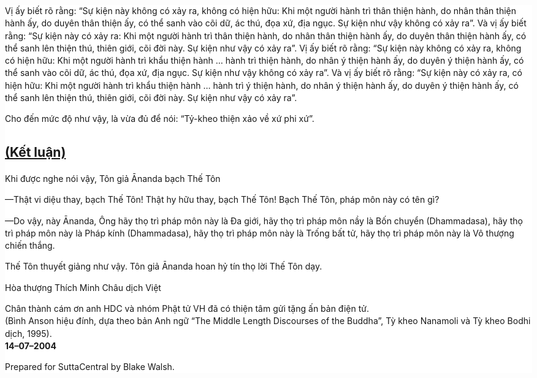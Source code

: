 Vị ấy biết rõ rằng: “Sự kiện này không có xảy ra, không có hiện hữu: Khi một người hành trì thân thiện hành, do nhân thân thiện hành ấy, do duyên thân thiện ấy, có thể sanh vào cõi dữ, ác thú, đọa xứ, địa ngục. Sự kiện như vậy không có xảy ra”. Và vị ấy biết rằng: “Sự kiện này có xảy ra: Khi một người hành trì thân thiện hành, do nhân thân thiện hành ấy, do duyên thân thiện hành ấy, có thể sanh lên thiện thú, thiên giới, cõi đời này. Sự kiện như vậy có xảy ra”. Vị ấy biết rõ rằng: “Sự kiện này không có xảy ra, không có hiện hữu: Khi một người hành trì khẩu thiện hành … hành trì thiện hành, do nhân ý thiện hành ấy, do duyên ý thiện hành ấy, có thể sanh vào cõi dữ, ác thú, đọa xứ, địa ngục. Sự kiện như vậy không có xảy ra”. Và vị ấy biết rõ rằng: “Sự kiện này có xảy ra, có hiện hữu: Khi một người hành trì khẩu thiện hành … hành trì ý thiện hành, do nhân ý thiện hành ấy, do duyên ý thiện hành ấy, có thể sanh lên thiện thú, thiên giới, cõi đời này. Sự kiện như vậy có xảy ra”.

Cho đến mức độ như vậy, là vừa đủ để nói: “Tỷ-kheo thiện xảo về xứ phi xứ”.

## [(Kết luận)](#toc)

Khi được nghe nói vậy, Tôn giả Ānanda bạch Thế Tôn

—Thật vi diệu thay, bạch Thế Tôn! Thật hy hữu thay, bạch Thế Tôn! Bạch Thế Tôn, pháp môn này có tên gì?

—Do vậy, này Ānanda, Ông hãy thọ trì pháp môn này là Ða giới, hãy thọ trì pháp môn nầy là Bốn chuyển (Dhammadasa), hãy thọ trì pháp môn này là Pháp kính (Dhammadasa), hãy thọ trì pháp môn này là Trống bất tử, hãy thọ trì pháp môn này là Vô thượng chiến thắng.

Thế Tôn thuyết giảng như vậy. Tôn giả Ānanda hoan hỷ tín thọ lời Thế Tôn dạy.

Hòa thượng Thích Minh Châu dịch Việt

Chân thành cám ơn anh HDC và nhóm Phật tử VH đã có thiện tâm gửi tặng ấn bản điện tử.  
(Bình Anson hiệu đính, dựa theo bản Anh ngữ “The Middle Length Discourses of the Buddha”, Tỳ kheo Nanamoli và Tỳ kheo Bodhi dịch, 1995).  
**14–07–2004**

Prepared for SuttaCentral by Blake Walsh.